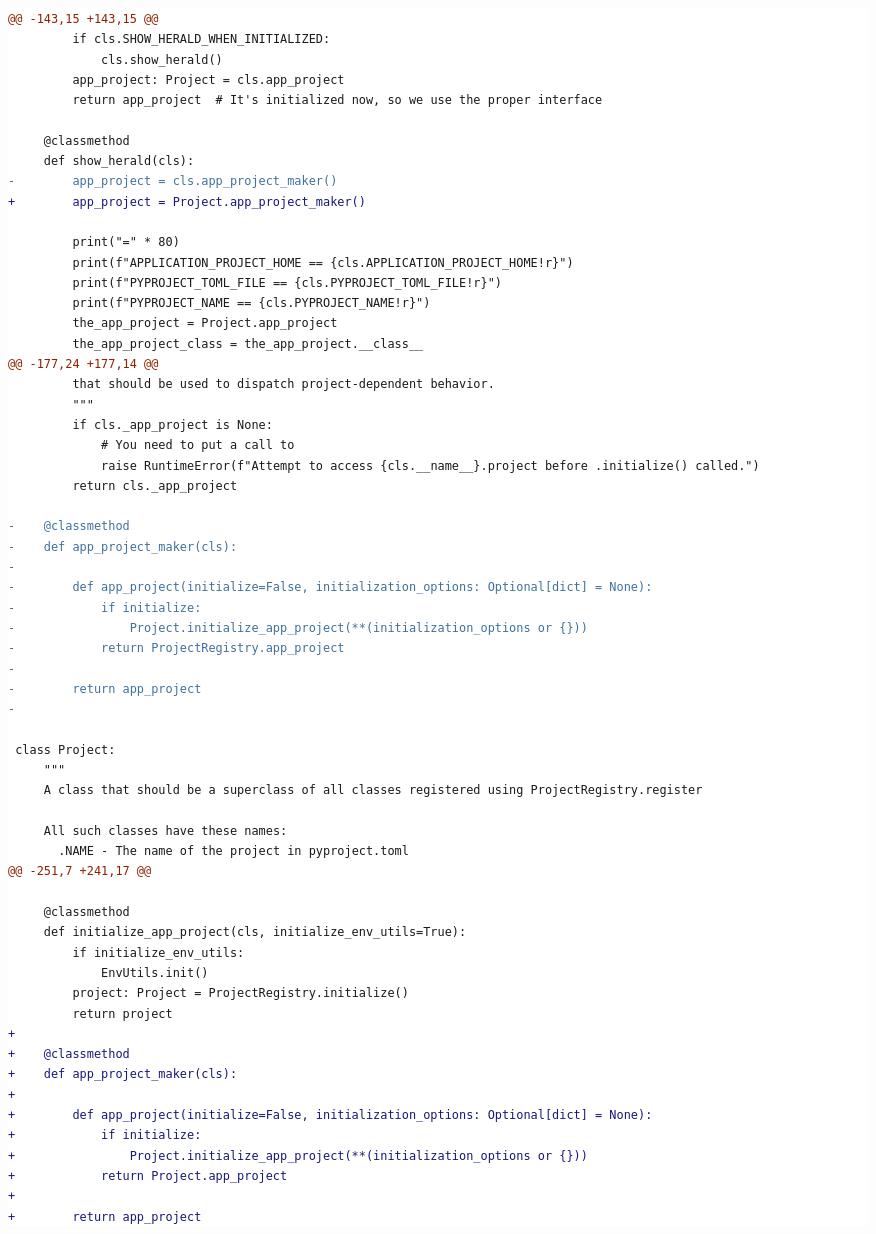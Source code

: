 ```diff
@@ -143,15 +143,15 @@
         if cls.SHOW_HERALD_WHEN_INITIALIZED:
             cls.show_herald()
         app_project: Project = cls.app_project
         return app_project  # It's initialized now, so we use the proper interface
 
     @classmethod
     def show_herald(cls):
-        app_project = cls.app_project_maker()
+        app_project = Project.app_project_maker()
 
         print("=" * 80)
         print(f"APPLICATION_PROJECT_HOME == {cls.APPLICATION_PROJECT_HOME!r}")
         print(f"PYPROJECT_TOML_FILE == {cls.PYPROJECT_TOML_FILE!r}")
         print(f"PYPROJECT_NAME == {cls.PYPROJECT_NAME!r}")
         the_app_project = Project.app_project
         the_app_project_class = the_app_project.__class__
@@ -177,24 +177,14 @@
         that should be used to dispatch project-dependent behavior.
         """
         if cls._app_project is None:
             # You need to put a call to
             raise RuntimeError(f"Attempt to access {cls.__name__}.project before .initialize() called.")
         return cls._app_project
 
-    @classmethod
-    def app_project_maker(cls):
-
-        def app_project(initialize=False, initialization_options: Optional[dict] = None):
-            if initialize:
-                Project.initialize_app_project(**(initialization_options or {}))
-            return ProjectRegistry.app_project
-
-        return app_project
-
 
 class Project:
     """
     A class that should be a superclass of all classes registered using ProjectRegistry.register
 
     All such classes have these names:
       .NAME - The name of the project in pyproject.toml
@@ -251,7 +241,17 @@
 
     @classmethod
     def initialize_app_project(cls, initialize_env_utils=True):
         if initialize_env_utils:
             EnvUtils.init()
         project: Project = ProjectRegistry.initialize()
         return project
+
+    @classmethod
+    def app_project_maker(cls):
+
+        def app_project(initialize=False, initialization_options: Optional[dict] = None):
+            if initialize:
+                Project.initialize_app_project(**(initialization_options or {}))
+            return Project.app_project
+
+        return app_project
```
